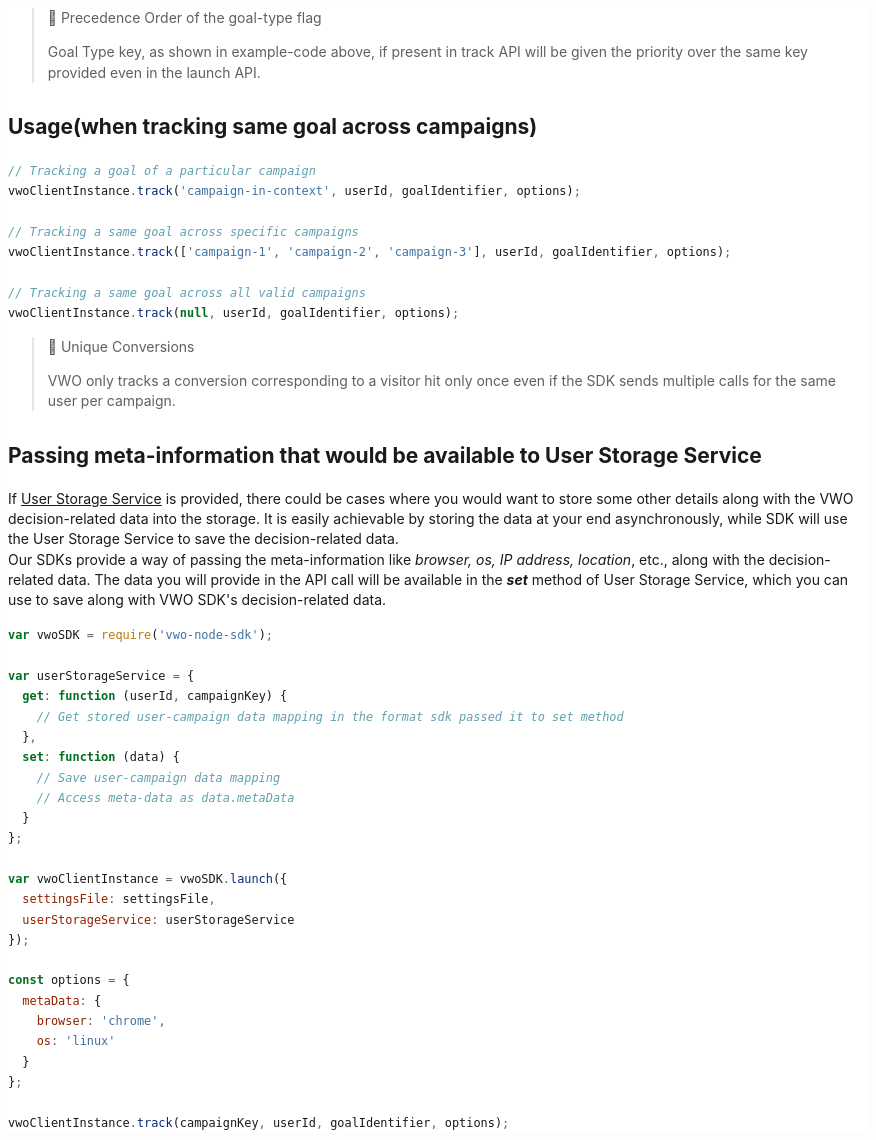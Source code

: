 > 🚧 Precedence Order of the goal-type flag
>
> Goal Type key, as shown in example-code above, if present in track API will be given the priority over the same key provided even in the launch API.

## Usage(when tracking same goal across campaigns)

```javascript Node.js
// Tracking a goal of a particular campaign
vwoClientInstance.track('campaign-in-context', userId, goalIdentifier, options);

// Tracking a same goal across specific campaigns
vwoClientInstance.track(['campaign-1', 'campaign-2', 'campaign-3'], userId, goalIdentifier, options);

// Tracking a same goal across all valid campaigns
vwoClientInstance.track(null, userId, goalIdentifier, options);
```

> 🚧 Unique Conversions
>
> VWO only tracks a conversion corresponding to a visitor hit only once even if the SDK sends multiple calls for the same user per campaign.

## Passing meta-information that would be available to User Storage Service

If [User Storage Service](https://developers.vwo.com/docs/nodejs-implement-a-user-storage-service) is provided, there could be cases where you would want to store some other details along with the VWO decision-related data into the storage. It is easily achievable by storing the data at your end asynchronously, while SDK will use the User Storage Service to save the decision-related data.\
Our SDKs provide a way of passing the meta-information like *browser, os, IP address, location*, etc., along with the decision-related data. The data you will provide in the API call will be available in the ***set*** method of User Storage Service, which you can use to save along with VWO SDK's decision-related data.

```javascript Node.js
var vwoSDK = require('vwo-node-sdk');

var userStorageService = {
  get: function (userId, campaignKey) {
    // Get stored user-campaign data mapping in the format sdk passed it to set method
  },
  set: function (data) {
    // Save user-campaign data mapping
    // Access meta-data as data.metaData
  }
};

var vwoClientInstance = vwoSDK.launch({
  settingsFile: settingsFile,
  userStorageService: userStorageService 
});

const options = {
  metaData: {
    browser: 'chrome',
    os: 'linux'
  }
};

vwoClientInstance.track(campaignKey, userId, goalIdentifier, options);
```
